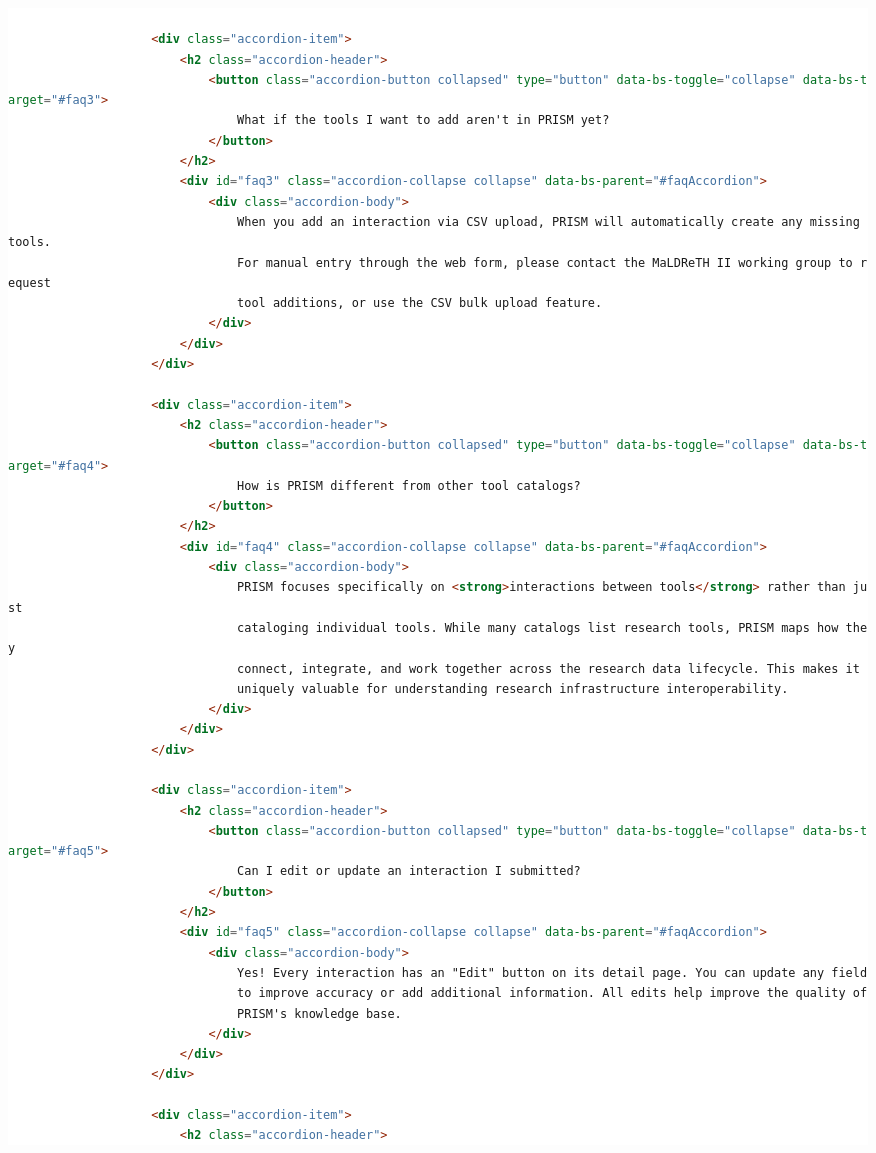 ```html

                    <div class="accordion-item">
                        <h2 class="accordion-header">
                            <button class="accordion-button collapsed" type="button" data-bs-toggle="collapse" data-bs-target="#faq3">
                                What if the tools I want to add aren't in PRISM yet?
                            </button>
                        </h2>
                        <div id="faq3" class="accordion-collapse collapse" data-bs-parent="#faqAccordion">
                            <div class="accordion-body">
                                When you add an interaction via CSV upload, PRISM will automatically create any missing tools.
                                For manual entry through the web form, please contact the MaLDReTH II working group to request
                                tool additions, or use the CSV bulk upload feature.
                            </div>
                        </div>
                    </div>

                    <div class="accordion-item">
                        <h2 class="accordion-header">
                            <button class="accordion-button collapsed" type="button" data-bs-toggle="collapse" data-bs-target="#faq4">
                                How is PRISM different from other tool catalogs?
                            </button>
                        </h2>
                        <div id="faq4" class="accordion-collapse collapse" data-bs-parent="#faqAccordion">
                            <div class="accordion-body">
                                PRISM focuses specifically on <strong>interactions between tools</strong> rather than just
                                cataloging individual tools. While many catalogs list research tools, PRISM maps how they
                                connect, integrate, and work together across the research data lifecycle. This makes it
                                uniquely valuable for understanding research infrastructure interoperability.
                            </div>
                        </div>
                    </div>

                    <div class="accordion-item">
                        <h2 class="accordion-header">
                            <button class="accordion-button collapsed" type="button" data-bs-toggle="collapse" data-bs-target="#faq5">
                                Can I edit or update an interaction I submitted?
                            </button>
                        </h2>
                        <div id="faq5" class="accordion-collapse collapse" data-bs-parent="#faqAccordion">
                            <div class="accordion-body">
                                Yes! Every interaction has an "Edit" button on its detail page. You can update any field
                                to improve accuracy or add additional information. All edits help improve the quality of
                                PRISM's knowledge base.
                            </div>
                        </div>
                    </div>

                    <div class="accordion-item">
                        <h2 class="accordion-header">
```